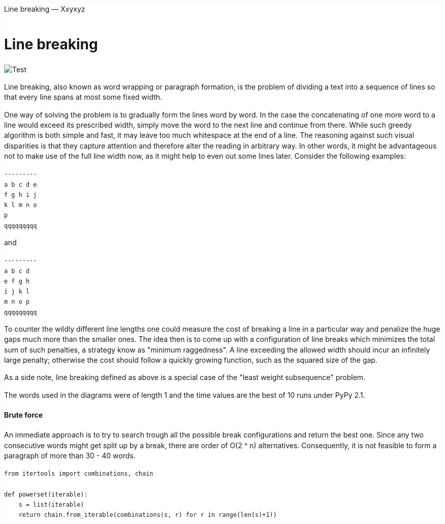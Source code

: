 Line breaking — Xxyxyz

# Line breaking

![Test](../_resources/ba771001cf835a217eb8684c87702bf2.png)

Line breaking, also known as word wrapping or paragraph formation, is the problem of dividing a text into a sequence of lines so that every line spans at most some fixed width.

One way of solving the problem is to gradually form the lines word by word. In the case the concatenating of one more word to a line would exceed its prescribed width, simply move the word to the next line and continue from there. While such greedy algorithm is both simple and fast, it may leave too much whitespace at the end of a line. The reasoning against such visual disparities is that they capture attention and therefore alter the reading in arbitrary way. In other words, it might be advantageous not to make use of the full line width now, as it might help to even out some lines later. Consider the following examples:

	---------
	a b c d e
	f g h i j
	k l m n o
	p
	qqqqqqqqq

and

	---------
	a b c d
	e f g h
	i j k l
	m n o p
	qqqqqqqqq

To counter the wildly different line lengths one could measure the cost of breaking a line in a particular way and penalize the huge gaps much more than the smaller ones. The idea then is to come up with a configuration of line breaks which minimizes the total sum of such penalties, a strategy know as "minimum raggedness". A line exceeding the allowed width should incur an infinitely large penalty; otherwise the cost should follow a quickly growing function, such as the squared size of the gap.

As a side note, line breaking defined as above is a special case of the "least weight subsequence" problem.

The words used in the diagrams were of length 1 and the time values are the best of 10 runs under PyPy 2.1.

#### Brute force

An immediate approach is to try to search trough all the possible break configurations and return the best one. Since any two consecutive words might get split up by a break, there are order of O(2 ^ n) alternatives. Consequently, it is not feasible to form a paragraph of more than 30 - 40 words.

	from itertools import combinations, chain

	def powerset(iterable):
	    s = list(iterable)
	    return chain.from_iterable(combinations(s, r) for r in range(len(s)+1))
